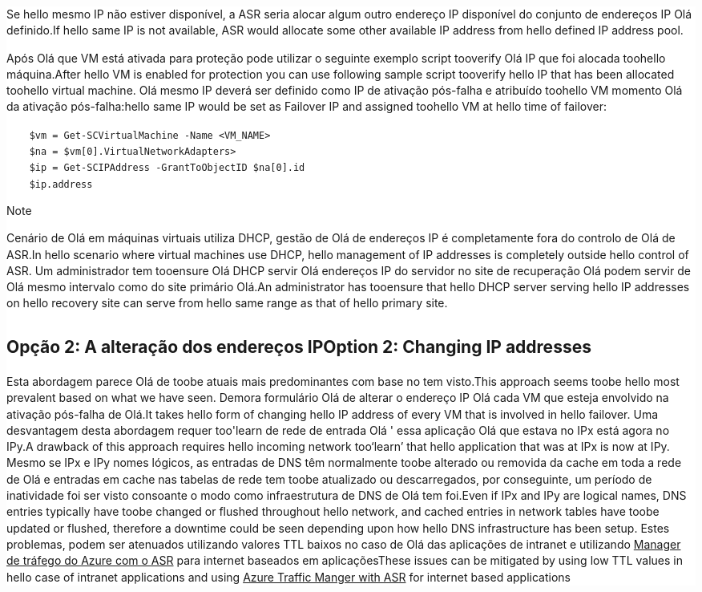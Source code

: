 
<span data-ttu-id="291d7-210">Se hello mesmo IP não estiver disponível, a ASR seria alocar algum outro endereço IP disponível do conjunto de endereços IP Olá definido.</span><span class="sxs-lookup"><span data-stu-id="291d7-210">If hello same IP is not available, ASR would allocate some other available IP address from hello defined IP address pool.</span></span>

<span data-ttu-id="291d7-211">Após Olá que VM está ativada para proteção pode utilizar o seguinte exemplo script tooverify Olá IP que foi alocada toohello máquina.</span><span class="sxs-lookup"><span data-stu-id="291d7-211">After hello VM is enabled for protection you can use following sample script tooverify hello IP that has been allocated toohello virtual machine.</span></span> <span data-ttu-id="291d7-212">Olá mesmo IP deverá ser definido como IP de ativação pós-falha e atribuído toohello VM momento Olá da ativação pós-falha:</span><span class="sxs-lookup"><span data-stu-id="291d7-212">hello same IP would be set as Failover IP and assigned toohello VM at hello time of failover:</span></span>

        $vm = Get-SCVirtualMachine -Name <VM_NAME>
        $na = $vm[0].VirtualNetworkAdapters>
        $ip = Get-SCIPAddress -GrantToObjectID $na[0].id
        $ip.address  

> [!NOTE]
> <span data-ttu-id="291d7-213">Cenário de Olá em máquinas virtuais utiliza DHCP, gestão de Olá de endereços IP é completamente fora do controlo de Olá de ASR.</span><span class="sxs-lookup"><span data-stu-id="291d7-213">In hello scenario where virtual machines use DHCP, hello management of IP addresses is completely outside hello control of ASR.</span></span> <span data-ttu-id="291d7-214">Um administrador tem tooensure Olá DHCP servir Olá endereços IP do servidor no site de recuperação Olá podem servir de Olá mesmo intervalo como do site primário Olá.</span><span class="sxs-lookup"><span data-stu-id="291d7-214">An administrator has tooensure that hello DHCP server serving hello IP addresses on hello recovery site can serve from hello same range as that of hello primary site.</span></span>
>
>



## <a name="option-2-changing-ip-addresses"></a><span data-ttu-id="291d7-215">Opção 2: A alteração dos endereços IP</span><span class="sxs-lookup"><span data-stu-id="291d7-215">Option 2: Changing IP addresses</span></span>
<span data-ttu-id="291d7-216">Esta abordagem parece Olá de toobe atuais mais predominantes com base no tem visto.</span><span class="sxs-lookup"><span data-stu-id="291d7-216">This approach seems toobe hello most prevalent based on what we have seen.</span></span> <span data-ttu-id="291d7-217">Demora formulário Olá de alterar o endereço IP Olá cada VM que esteja envolvido na ativação pós-falha de Olá.</span><span class="sxs-lookup"><span data-stu-id="291d7-217">It takes hello form of changing hello IP address of every VM that is involved in hello failover.</span></span> <span data-ttu-id="291d7-218">Uma desvantagem desta abordagem requer too'learn de rede de entrada Olá ' essa aplicação Olá que estava no IPx está agora no IPy.</span><span class="sxs-lookup"><span data-stu-id="291d7-218">A drawback of this approach requires hello incoming network too‘learn’ that hello application that was at IPx is now at IPy.</span></span> <span data-ttu-id="291d7-219">Mesmo se IPx e IPy nomes lógicos, as entradas de DNS têm normalmente toobe alterado ou removida da cache em toda a rede de Olá e entradas em cache nas tabelas de rede tem toobe atualizado ou descarregados, por conseguinte, um período de inatividade foi ser visto consoante o modo como infraestrutura de DNS de Olá tem foi.</span><span class="sxs-lookup"><span data-stu-id="291d7-219">Even if IPx and IPy are logical names, DNS entries typically have toobe changed or flushed throughout hello network, and cached entries in network tables have toobe updated or flushed, therefore a downtime could be seen depending upon how hello DNS infrastructure has been setup.</span></span> <span data-ttu-id="291d7-220">Estes problemas, podem ser atenuados utilizando valores TTL baixos no caso de Olá das aplicações de intranet e utilizando [Manager de tráfego do Azure com o ASR](http://azure.microsoft.com/blog/2015/03/03/reduce-rto-by-using-azure-traffic-manager-with-azure-site-recovery/) para internet baseados em aplicações</span><span class="sxs-lookup"><span data-stu-id="291d7-220">These issues can be mitigated by using low TTL values in hello case of intranet applications and using [Azure Traffic Manger with ASR](http://azure.microsoft.com/blog/2015/03/03/reduce-rto-by-using-azure-traffic-manager-with-azure-site-recovery/) for internet based applications</span></span>
